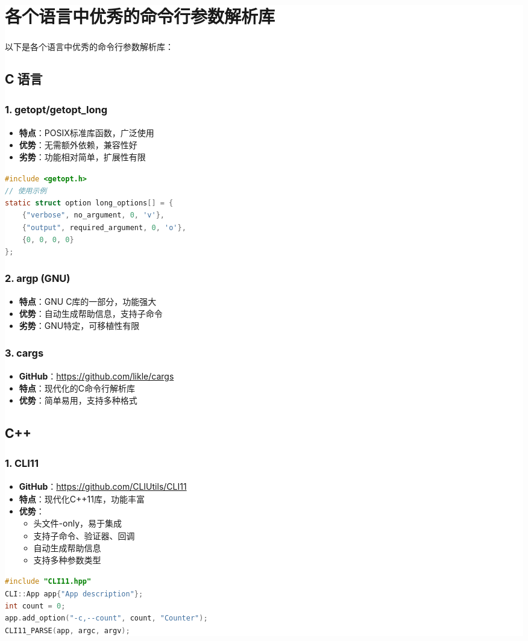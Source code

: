 # 各个语言中优秀的命令行参数解析库

以下是各个语言中优秀的命令行参数解析库：

## C 语言

### 1. **getopt/getopt_long**

- **特点**：POSIX标准库函数，广泛使用
- **优势**：无需额外依赖，兼容性好
- **劣势**：功能相对简单，扩展性有限

```c
#include <getopt.h>
// 使用示例
static struct option long_options[] = {
    {"verbose", no_argument, 0, 'v'},
    {"output", required_argument, 0, 'o'},
    {0, 0, 0, 0}
};
```

### 2. **argp** (GNU)

- **特点**：GNU C库的一部分，功能强大
- **优势**：自动生成帮助信息，支持子命令
- **劣势**：GNU特定，可移植性有限

### 3. **cargs**

- **GitHub**：https://github.com/likle/cargs
- **特点**：现代化的C命令行解析库
- **优势**：简单易用，支持多种格式

## C++

### 1. **CLI11**

- **GitHub**：https://github.com/CLIUtils/CLI11
- **特点**：现代化C++11库，功能丰富
- **优势**：
  - 头文件-only，易于集成
  - 支持子命令、验证器、回调
  - 自动生成帮助信息
  - 支持多种参数类型

```cpp
#include "CLI11.hpp"
CLI::App app{"App description"};
int count = 0;
app.add_option("-c,--count", count, "Counter");
CLI11_PARSE(app, argc, argv);
```
